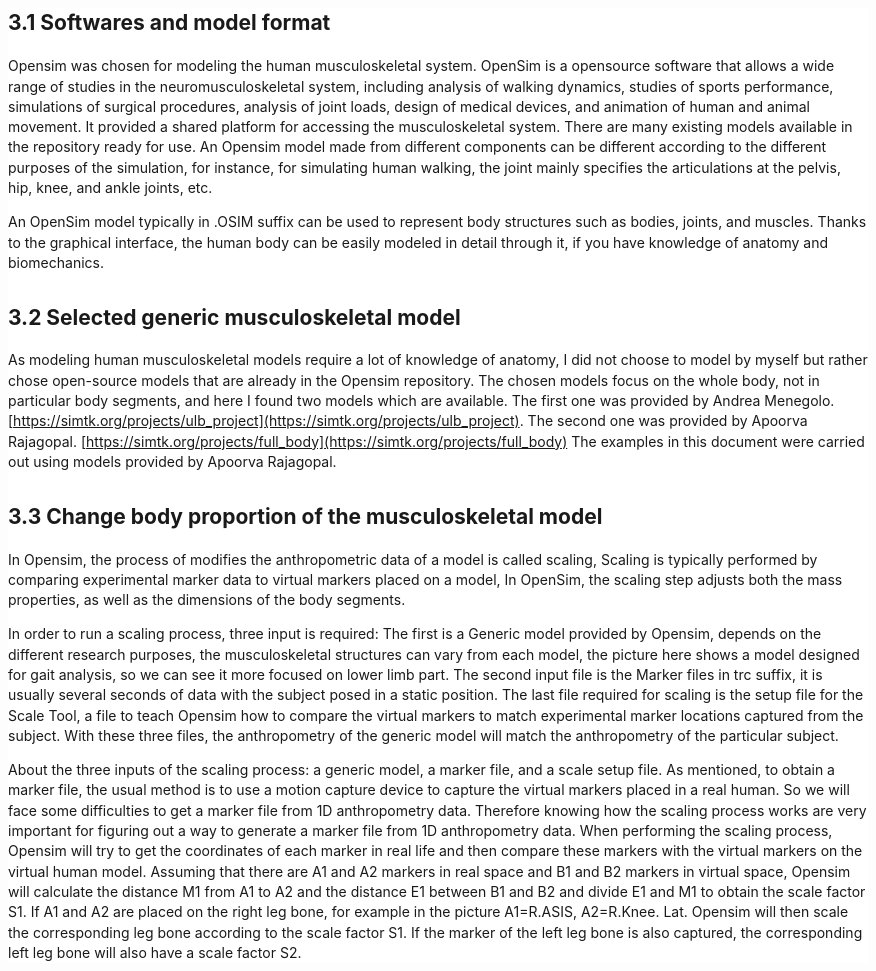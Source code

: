 ## 3.1 Softwares and model format

Opensim was chosen for modeling the human musculoskeletal system. OpenSim is a opensource software that allows a wide range of studies in the neuromusculoskeletal system, including analysis of walking dynamics, studies of sports performance, simulations of surgical procedures, analysis of joint loads, design of medical devices, and animation of human and animal movement. It provided a shared platform for accessing the musculoskeletal system. There are many existing models available in the repository ready for use. An Opensim model made from different components can be different according to the different purposes of the simulation, for instance, for simulating human walking, the joint mainly specifies the articulations at the pelvis, hip, knee, and ankle joints, etc.

An OpenSim model typically in .OSIM suffix can be used to represent body structures such as bodies, joints, and muscles. Thanks to the graphical interface, the human body can be easily modeled in detail through it, if you have knowledge of anatomy and biomechanics.

## 3.2 Selected generic musculoskeletal model

As modeling human musculoskeletal models require a lot of knowledge of anatomy, I did not choose to model by myself but rather chose open-source models that are already in the Opensim repository. The chosen models focus on the whole body, not in particular body segments, and here I found two models which are available. The first one was provided by Andrea Menegolo. [https://simtk.org/projects/ulb_project](https://simtk.org/projects/ulb_project). The second one was provided by Apoorva Rajagopal. [https://simtk.org/projects/full_body](https://simtk.org/projects/full_body) The examples in this document were carried out using models provided by Apoorva Rajagopal.

## 3.3 Change body proportion of the musculoskeletal model

In Opensim, the process of modifies the anthropometric data of a model is called scaling, Scaling is typically performed by comparing experimental marker data to virtual markers placed on a model, In OpenSim, the scaling step adjusts both the mass properties, as well as the dimensions of the body segments.

In order to run a scaling process, three input is required: The first is a Generic model provided by Opensim, depends on the different research purposes, the musculoskeletal structures can vary from each model, the picture here shows a model designed for gait analysis, so we can see it more focused on lower limb part. The second input file is the Marker files in trc suffix, it is usually several seconds of data with the subject posed in a static position. The last file required for scaling is the setup file for the Scale Tool, a file to teach Opensim how to compare the virtual markers to match experimental marker locations captured from the subject. With these three files, the anthropometry of the generic model will match the anthropometry of the particular subject.


About the three inputs of the scaling process: a generic model, a marker file, and a scale setup file. As mentioned, to obtain a marker file, the usual method is to use a motion capture device to capture the virtual markers placed in a real human. So we will face some difficulties to get a marker file from 1D anthropometry data. Therefore knowing how the scaling process works are very important for figuring out a way to generate a marker file from 1D anthropometry data. When performing the scaling process, Opensim will try to get the coordinates of each marker in real life and then compare these markers with the virtual markers on the virtual human model. Assuming that there are A1 and A2 markers in real space and B1 and B2 markers in virtual space, Opensim will calculate the distance M1 from A1 to A2 and the distance E1 between B1 and B2 and divide E1 and M1 to obtain the scale factor S1. If A1 and A2 are placed on the right leg bone, for example in the picture A1=R.ASIS, A2=R.Knee. Lat. Opensim will then scale the corresponding leg bone according to the scale factor S1. If the marker of the left leg bone is also captured, the corresponding left leg bone will also have a scale factor S2.
